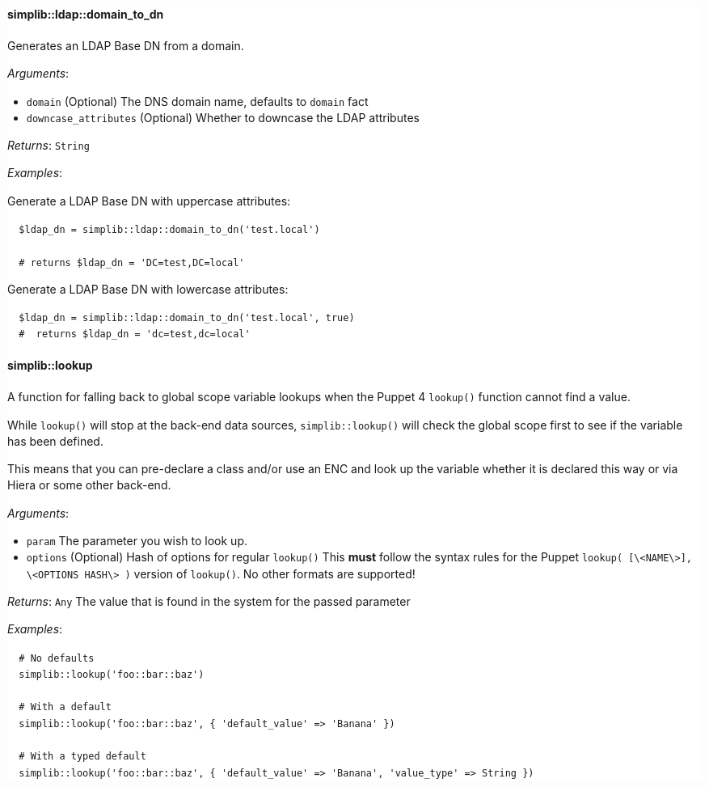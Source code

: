 #### **simplib::ldap::domain_to_dn**

Generates an LDAP Base DN from a domain.

*Arguments*:

* ``domain``              (Optional) The DNS domain name, defaults to
                          ``domain`` fact
* ``downcase_attributes`` (Optional) Whether to downcase the LDAP
                          attributes

*Returns*: `String`

*Examples*:

  Generate a LDAP Base DN with uppercase attributes:

```puppet
  $ldap_dn = simplib::ldap::domain_to_dn('test.local')

  # returns $ldap_dn = 'DC=test,DC=local'
```

  Generate a LDAP Base DN with lowercase attributes:

```puppet
  $ldap_dn = simplib::ldap::domain_to_dn('test.local', true)
  #  returns $ldap_dn = 'dc=test,dc=local'
```

#### **simplib::lookup**

A function for falling back to global scope variable lookups when the
Puppet 4 ``lookup()`` function cannot find a value.

While ``lookup()`` will stop at the back-end data sources,
``simplib::lookup()`` will check the global scope first to see if the
variable has been defined.

This means that you can pre-declare a class and/or use an ENC and look up the
variable whether it is declared this way or via Hiera or some other back-end.

*Arguments*:

* ``param``   The parameter you wish to look up.
* ``options`` (Optional) Hash of options for regular ``lookup()``
              This **must** follow the syntax rules for the Puppet
              ``lookup( [\<NAME\>], \<OPTIONS HASH\> )`` version of
              ``lookup()``. No other formats are supported!

*Returns*: `Any` The value that is found in the system for the passed
                 parameter

*Examples*:

```puppet
  # No defaults
  simplib::lookup('foo::bar::baz')

  # With a default
  simplib::lookup('foo::bar::baz', { 'default_value' => 'Banana' })

  # With a typed default
  simplib::lookup('foo::bar::baz', { 'default_value' => 'Banana', 'value_type' => String })
```
